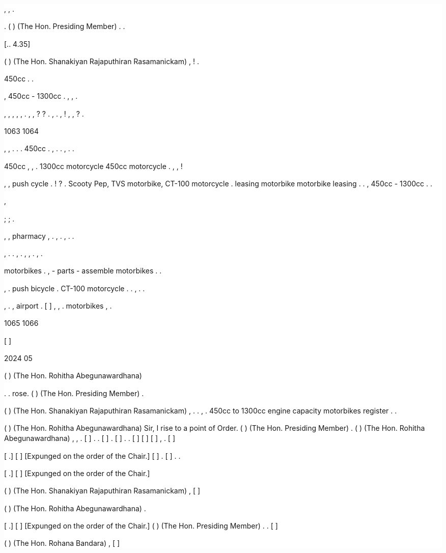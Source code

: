 , , .

. ( ) (The Hon. Presiding Member) . .

[.. 4.35]

( ) (The Hon. Shanakiyan Rajaputhiran Rasamanickam) , ! .

450cc . .

, 450cc - 1300cc . , , .

, , , , , . , , ? ? . , . , ! , , ? .

1063 1064

, , . . . 450cc . , . . , . .

450cc , , . 1300cc motorcycle 450cc motorcycle . , , !

, , push cycle . ! ? . Scooty Pep, TVS motorbike, CT-100 motorcycle . leasing motorbike motorbike leasing . . , 450cc - 1300cc . .

,

; ; .

, , pharmacy , . , . , . .

, . . , . , , . , .

motorbikes . , - parts - assemble motorbikes . .

, . push bicycle . CT-100 motorcycle . . , . .

, . , airport . [ ] , , . motorbikes , .

1065 1066

[ ]

2024 05

( ) (The Hon. Rohitha Abegunawardhana)

. . rose. ( ) (The Hon. Presiding Member) .

( ) (The Hon. Shanakiyan Rajaputhiran Rasamanickam) , . . , . 450cc to 1300cc engine capacity motorbikes register . .

( ) (The Hon. Rohitha Abegunawardhana) Sir, I rise to a point of Order. ( ) (The Hon. Presiding Member) . ( ) (The Hon. Rohitha Abegunawardhana) , , . [ ] . . [ ] . [ ] . . [ ] [ ] [ ] , . [ ]

[ .] [ ] [Expunged on the order of the Chair.] [ ] . [ ] . .

[ .] [ ] [Expunged on the order of the Chair.]

( ) (The Hon. Shanakiyan Rajaputhiran Rasamanickam) , [ ]

( ) (The Hon. Rohitha Abegunawardhana) .

[ .] [ ] [Expunged on the order of the Chair.] ( ) (The Hon. Presiding Member) . . [ ]

( ) (The Hon. Rohana Bandara) , [ ]
